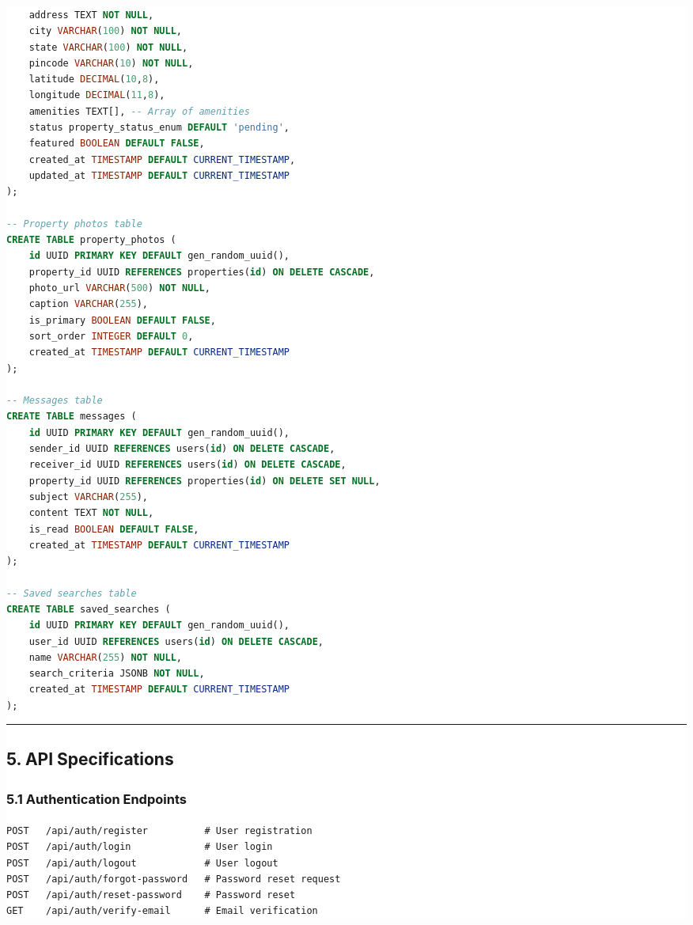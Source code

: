 ```sql
    address TEXT NOT NULL,
    city VARCHAR(100) NOT NULL,
    state VARCHAR(100) NOT NULL,
    pincode VARCHAR(10) NOT NULL,
    latitude DECIMAL(10,8),
    longitude DECIMAL(11,8),
    amenities TEXT[], -- Array of amenities
    status property_status_enum DEFAULT 'pending',
    featured BOOLEAN DEFAULT FALSE,
    created_at TIMESTAMP DEFAULT CURRENT_TIMESTAMP,
    updated_at TIMESTAMP DEFAULT CURRENT_TIMESTAMP
);

-- Property photos table
CREATE TABLE property_photos (
    id UUID PRIMARY KEY DEFAULT gen_random_uuid(),
    property_id UUID REFERENCES properties(id) ON DELETE CASCADE,
    photo_url VARCHAR(500) NOT NULL,
    caption VARCHAR(255),
    is_primary BOOLEAN DEFAULT FALSE,
    sort_order INTEGER DEFAULT 0,
    created_at TIMESTAMP DEFAULT CURRENT_TIMESTAMP
);

-- Messages table
CREATE TABLE messages (
    id UUID PRIMARY KEY DEFAULT gen_random_uuid(),
    sender_id UUID REFERENCES users(id) ON DELETE CASCADE,
    receiver_id UUID REFERENCES users(id) ON DELETE CASCADE,
    property_id UUID REFERENCES properties(id) ON DELETE SET NULL,
    subject VARCHAR(255),
    content TEXT NOT NULL,
    is_read BOOLEAN DEFAULT FALSE,
    created_at TIMESTAMP DEFAULT CURRENT_TIMESTAMP
);

-- Saved searches table
CREATE TABLE saved_searches (
    id UUID PRIMARY KEY DEFAULT gen_random_uuid(),
    user_id UUID REFERENCES users(id) ON DELETE CASCADE,
    name VARCHAR(255) NOT NULL,
    search_criteria JSONB NOT NULL,
    created_at TIMESTAMP DEFAULT CURRENT_TIMESTAMP
);
```

---

## 5. API Specifications

### 5.1 Authentication Endpoints
```
POST   /api/auth/register          # User registration
POST   /api/auth/login             # User login
POST   /api/auth/logout            # User logout
POST   /api/auth/forgot-password   # Password reset request
POST   /api/auth/reset-password    # Password reset
GET    /api/auth/verify-email      # Email verification
```
